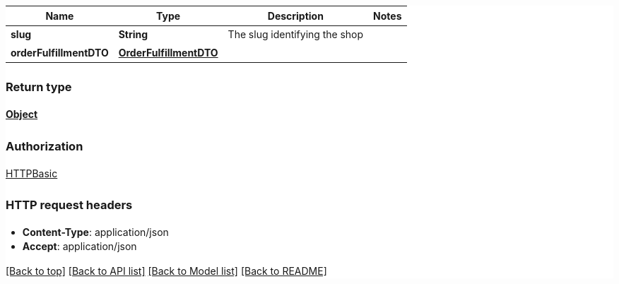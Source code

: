 Name | Type | Description  | Notes
------------- | ------------- | ------------- | -------------
 **slug** | **String**| The slug identifying the shop | 
 **orderFulfillmentDTO** | [**OrderFulfillmentDTO**](OrderFulfillmentDTO.md)|  | 

### Return type

[**Object**](Object.md)

### Authorization

[HTTPBasic](../README.md#HTTPBasic)

### HTTP request headers

 - **Content-Type**: application/json
 - **Accept**: application/json

[[Back to top]](#) [[Back to API list]](../README.md#documentation-for-api-endpoints) [[Back to Model list]](../README.md#documentation-for-models) [[Back to README]](../README.md)

